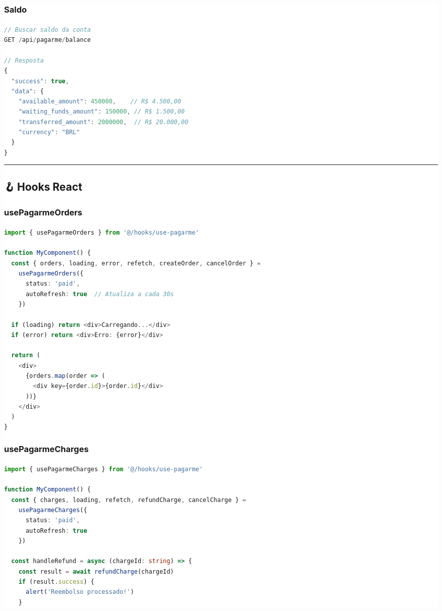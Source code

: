 ### Saldo

```typescript
// Buscar saldo da conta
GET /api/pagarme/balance

// Resposta
{
  "success": true,
  "data": {
    "available_amount": 450000,    // R$ 4.500,00
    "waiting_funds_amount": 150000, // R$ 1.500,00
    "transferred_amount": 2000000,  // R$ 20.000,00
    "currency": "BRL"
  }
}
```

---

## 🪝 Hooks React

### usePagarmeOrders

```typescript
import { usePagarmeOrders } from '@/hooks/use-pagarme'

function MyComponent() {
  const { orders, loading, error, refetch, createOrder, cancelOrder } = 
    usePagarmeOrders({
      status: 'paid',
      autoRefresh: true  // Atualiza a cada 30s
    })

  if (loading) return <div>Carregando...</div>
  if (error) return <div>Erro: {error}</div>

  return (
    <div>
      {orders.map(order => (
        <div key={order.id}>{order.id}</div>
      ))}
    </div>
  )
}
```

### usePagarmeCharges

```typescript
import { usePagarmeCharges } from '@/hooks/use-pagarme'

function MyComponent() {
  const { charges, loading, refetch, refundCharge, cancelCharge } = 
    usePagarmeCharges({
      status: 'paid',
      autoRefresh: true
    })

  const handleRefund = async (chargeId: string) => {
    const result = await refundCharge(chargeId)
    if (result.success) {
      alert('Reembolso processado!')
    }
```